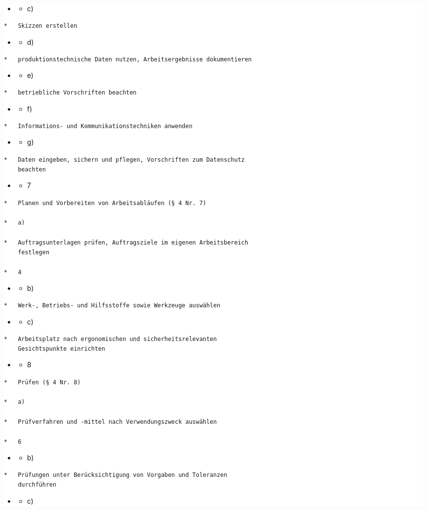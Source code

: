 
*    *   c)

    *   Skizzen erstellen


*    *   d)

    *   produktionstechnische Daten nutzen, Arbeitsergebnisse dokumentieren


*    *   e)

    *   betriebliche Vorschriften beachten


*    *   f)

    *   Informations- und Kommunikationstechniken anwenden


*    *   g)

    *   Daten eingeben, sichern und pflegen, Vorschriften zum Datenschutz
        beachten


*    *   7

    *   Planen und Vorbereiten von Arbeitsabläufen (§ 4 Nr. 7)

    *   a)

    *   Auftragsunterlagen prüfen, Auftragsziele im eigenen Arbeitsbereich
        festlegen

    *   4


*    *   b)

    *   Werk-, Betriebs- und Hilfsstoffe sowie Werkzeuge auswählen


*    *   c)

    *   Arbeitsplatz nach ergonomischen und sicherheitsrelevanten
        Gesichtspunkte einrichten


*    *   8

    *   Prüfen (§ 4 Nr. 8)

    *   a)

    *   Prüfverfahren und -mittel nach Verwendungszweck auswählen

    *   6


*    *   b)

    *   Prüfungen unter Berücksichtigung von Vorgaben und Toleranzen
        durchführen


*    *   c)
